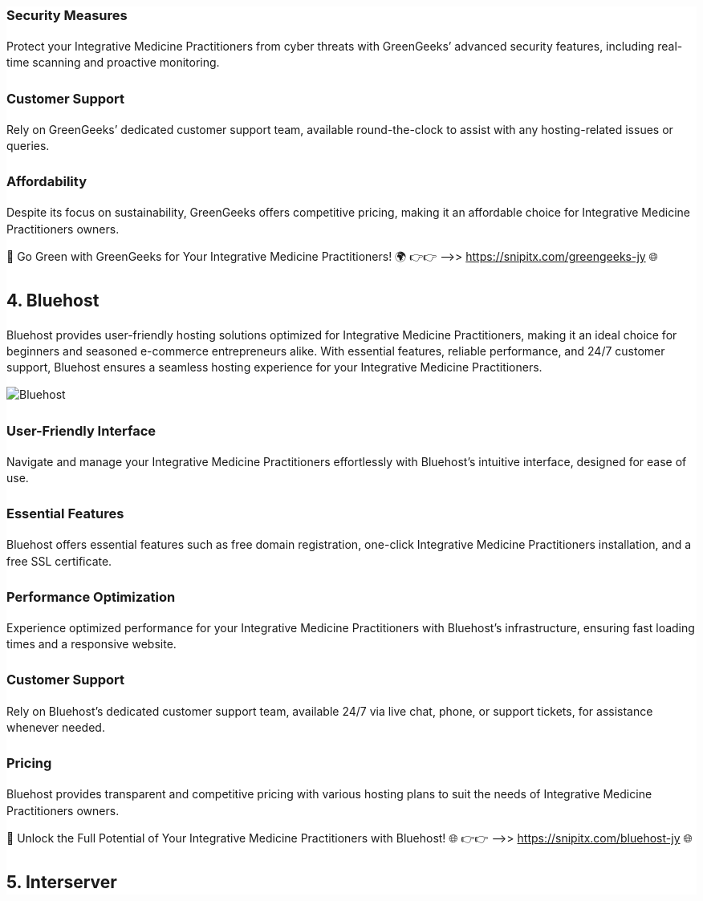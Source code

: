 ### Security Measures
Protect your Integrative Medicine Practitioners from cyber threats with GreenGeeks’ advanced security features, including real-time scanning and proactive monitoring.

### Customer Support
Rely on GreenGeeks’ dedicated customer support team, available round-the-clock to assist with any hosting-related issues or queries.

### Affordability
Despite its focus on sustainability, GreenGeeks offers competitive pricing, making it an affordable choice for Integrative Medicine Practitioners owners.

🌿 Go Green with GreenGeeks for Your Integrative Medicine Practitioners! 🌍
👉👉 -->> https://snipitx.com/greengeeks-jy 🌐

## 4. Bluehost

Bluehost provides user-friendly hosting solutions optimized for Integrative Medicine Practitioners, making it an ideal choice for beginners and seasoned e-commerce entrepreneurs alike. With essential features, reliable performance, and 24/7 customer support, Bluehost ensures a seamless hosting experience for your Integrative Medicine Practitioners.

![Bluehost](https://i.imgur.com/PasFF9E.jpeg "Bluehost Hosting")

### User-Friendly Interface
Navigate and manage your Integrative Medicine Practitioners effortlessly with Bluehost’s intuitive interface, designed for ease of use.

### Essential Features
Bluehost offers essential features such as free domain registration, one-click Integrative Medicine Practitioners installation, and a free SSL certificate.

### Performance Optimization
Experience optimized performance for your Integrative Medicine Practitioners with Bluehost’s infrastructure, ensuring fast loading times and a responsive website.

### Customer Support
Rely on Bluehost’s dedicated customer support team, available 24/7 via live chat, phone, or support tickets, for assistance whenever needed.

### Pricing
Bluehost provides transparent and competitive pricing with various hosting plans to suit the needs of Integrative Medicine Practitioners owners.

🚀 Unlock the Full Potential of Your Integrative Medicine Practitioners with Bluehost! 🌐
👉👉 -->> https://snipitx.com/bluehost-jy 🌐

## 5. Interserver
